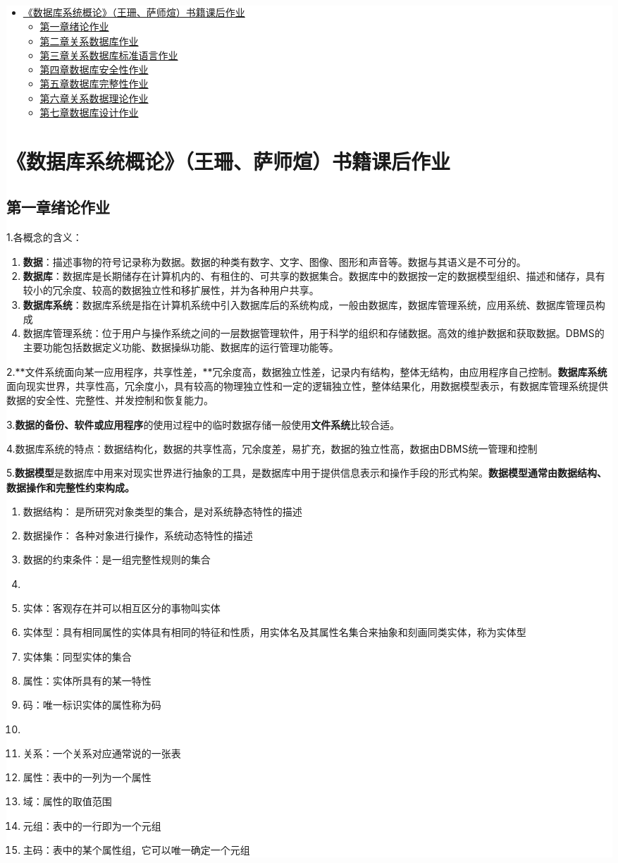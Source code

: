 - [《数据库系统概论》（王珊、萨师煊）书籍课后作业](#-----------------------)
  * [第一章绪论作业](#----------)
  * [第二章关系数据库作业](#----------)
  * [第三章关系数据库标准语言作业](#--------------)
  * [第四章数据库安全性作业](#-----------)
  * [第五章数据库完整性作业](#-----------)
  * [第六章关系数据理论作业](#-----------)
  * [第七章数据库设计作业](#----------)

# 《数据库系统概论》（王珊、萨师煊）书籍课后作业

## **第一章绪论作业**

1.各概念的含义：

1. **数据**：描述事物的符号记录称为数据。数据的种类有数字、文字、图像、图形和声音等。数据与其语义是不可分的。
2. **数据库**：数据库是长期储存在计算机内的、有租住的、可共享的数据集合。数据库中的数据按一定的数据模型组织、描述和储存，具有较小的冗余度、较高的数据独立性和移扩展性，并为各种用户共享。
3. **数据库系统**：数据库系统是指在计算机系统中引入数据库后的系统构成，一般由数据库，数据库管理系统，应用系统、数据库管理员构成
4. 数据库管理系统：位于用户与操作系统之间的一层数据管理软件，用于科学的组织和存储数据。高效的维护数据和获取数据。DBMS的主要功能包括数据定义功能、数据操纵功能、数据库的运行管理功能等。

2.**文件系统面向某一应用程序，共享性差，**冗余度高，数据独立性差，记录内有结构，整体无结构，由应用程序自己控制。**数据库系统**面向现实世界，共享性高，冗余度小，具有较高的物理独立性和一定的逻辑独立性，整体结果化，用数据模型表示，有数据库管理系统提供数据的安全性、完整性、并发控制和恢复能力。

3.**数据的备份、软件或应用程序**的使用过程中的临时数据存储一般使用**文件系统**比较合适。 

4.数据库系统的特点：数据结构化，数据的共享性高，冗余度差，易扩充，数据的独立性高，数据由DBMS统一管理和控制 

5.**数据模型**是数据库中用来对现实世界进行抽象的工具，是数据库中用于提供信息表示和操作手段的形式构架。**数据模型通常由数据结构、数据操作和完整性约束构成。**

1. 数据结构： 是所研究对象类型的集合，是对系统静态特性的描述

2. 数据操作： 各种对象进行操作，系统动态特性的描述

3. 数据的约束条件：是一组完整性规则的集合

6.

1. 实体：客观存在并可以相互区分的事物叫实体

2. 实体型：具有相同属性的实体具有相同的特征和性质，用实体名及其属性名集合来抽象和刻画同类实体，称为实体型

3. 实体集：同型实体的集合

4. 属性：实体所具有的某一特性

5. 码：唯一标识实体的属性称为码

7.

1. 关系：一个关系对应通常说的一张表

2. 属性：表中的一列为一个属性

3. 域：属性的取值范围

4. 元组：表中的一行即为一个元组

5. 主码：表中的某个属性组，它可以唯一确定一个元组
